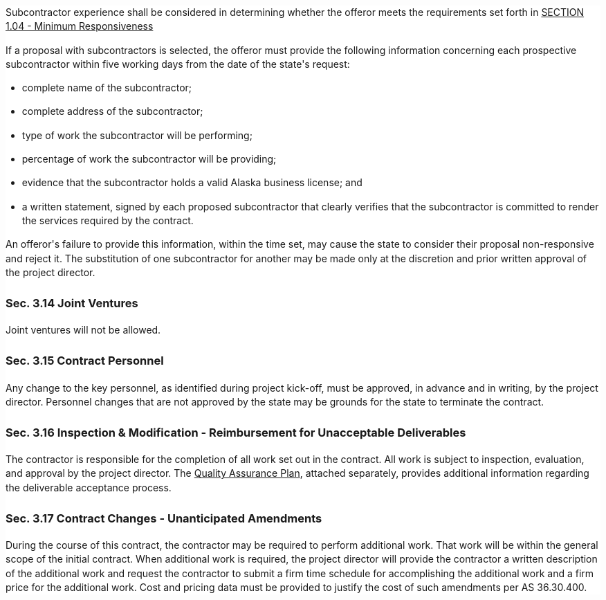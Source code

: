 Subcontractor experience shall be considered in determining whether the offeror meets the requirements set forth in [SECTION 1.04 - Minimum Responsiveness](#1.04)

If a proposal with subcontractors is selected, the offeror must provide the following information concerning each prospective subcontractor within five working days from the date of the state's request:

-   complete name of the subcontractor;

-   complete address of the subcontractor;

-   type of work the subcontractor will be performing;

-   percentage of work the subcontractor will be providing;

-   evidence that the subcontractor holds a valid Alaska business
    license; and

-   a written statement, signed by each proposed subcontractor that
    clearly verifies that the subcontractor is committed to render the
    services required by the contract.

An offeror's failure to provide this information, within the time set,
may cause the state to consider their proposal non-responsive and reject it. The substitution of one subcontractor for another may be made only at the discretion and prior written approval of the project director.

### <a name="3.14"></a>Sec. 3.14 Joint Ventures

Joint ventures will not be allowed.

### <a name="3.15"></a>Sec. 3.15 Contract Personnel

Any change to the key personnel, as identified during project kick-off, must be approved, in advance and in writing, by the project director. Personnel changes that are not approved by the state may be grounds for the state to terminate the contract.

### <a name="3.16"></a>Sec. 3.16 Inspection & Modification - Reimbursement for Unacceptable Deliverables

The contractor is responsible for the completion of all work set out in the contract. All work is subject to inspection, evaluation, and
approval by the project director. The [Quality Assurance Plan](https://github.com/AlaskaDHSS/RFP-Search-Unification/blob/final-review/2-QAP.md), attached
separately, provides additional information regarding the deliverable
acceptance process.

### <a name="3.17"></a>Sec. 3.17 Contract Changes - Unanticipated Amendments

During the course of this contract, the contractor may be required to
perform additional work. That work will be within the general scope of
the initial contract. When additional work is required, the project
director will provide the contractor a written description of the
additional work and request the contractor to submit a firm time
schedule for accomplishing the additional work and a firm price for the additional work. Cost and pricing data must be provided to justify the cost of such amendments per AS 36.30.400.
